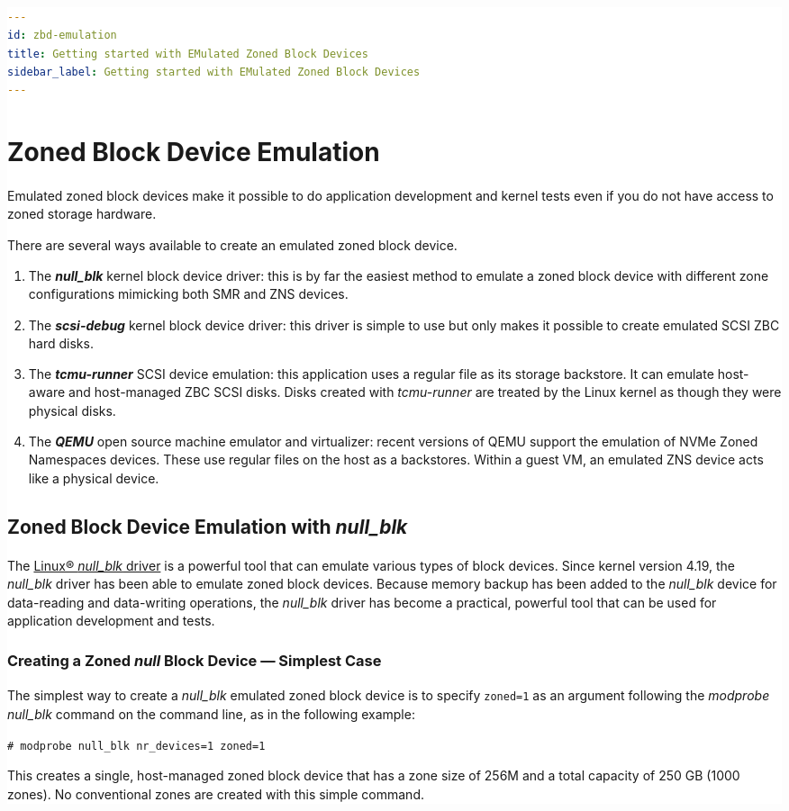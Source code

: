 ```yaml
---
id: zbd-emulation
title: Getting started with EMulated Zoned Block Devices
sidebar_label: Getting started with EMulated Zoned Block Devices
---
```


# Zoned Block Device Emulation

Emulated zoned block devices make it possible to do application development and
kernel tests even if you do not have access to zoned storage hardware.

There are several ways available to create an emulated zoned block device.

1. The ***null_blk*** kernel block device driver: this is by far the easiest
   method to emulate a zoned block device with different zone configurations
   mimicking both SMR and ZNS devices.

2. The ***scsi-debug*** kernel block device driver: this driver is simple to
   use but only makes it possible to create emulated SCSI ZBC hard disks.

3. The ***tcmu-runner*** SCSI device emulation: this application uses a regular
   file as its storage backstore. It can emulate host-aware and host-managed
   ZBC SCSI disks. Disks created with *tcmu-runner* are treated by the Linux
   kernel as though they were physical disks.

4. The ***QEMU*** open source machine emulator and virtualizer: recent versions
   of QEMU support the emulation of NVMe Zoned Namespaces devices. These use
   regular files on the host as a backstores. Within a guest VM, an emulated
   ZNS device acts like a physical device.

## Zoned Block Device Emulation with *null_blk*

The [Linux&reg; *null_blk* driver](https://www.kernel.org/doc/Documentation/block/null_blk.txt)
is a powerful tool that can emulate various types of block devices. Since
kernel version 4.19, the *null_blk* driver has been able to emulate zoned block
devices. Because memory backup has been added to the *null_blk* device for
data-reading and data-writing operations, the *null_blk* driver has become a
practical, powerful tool that can be used for application development and
tests.

### Creating a Zoned *null* Block Device &mdash; Simplest Case

The simplest way to create a *null_blk* emulated zoned block device is to
specify `zoned=1` as an argument following the *modprobe null_blk* command
on the command line, as in the following example:

```plaintext
# modprobe null_blk nr_devices=1 zoned=1
```

This creates a single, host-managed zoned block device that has a zone size of
256M and a total capacity of 250 GB (1000 zones). No conventional zones are
created with this simple command.
